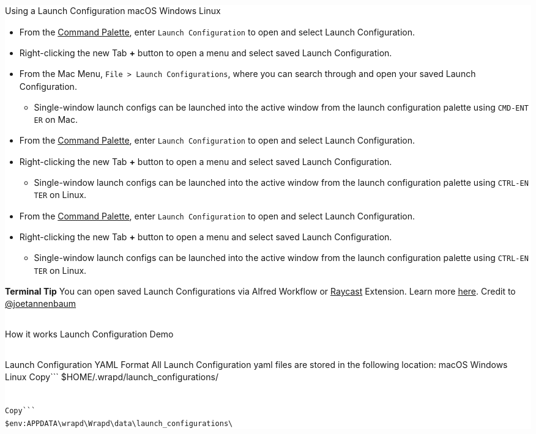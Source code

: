 
## 
[](https://docs.wrapd.dev/terminal/sessions/launch-configurations#using-a-launch-configuration)
Using a Launch Configuration
macOS
[](https://docs.wrapd.dev/terminal/sessions/launch-configurations#tab-macos)
Windows
[](https://docs.wrapd.dev/terminal/sessions/launch-configurations#tab-windows)
Linux
[](https://docs.wrapd.dev/terminal/sessions/launch-configurations#tab-linux)
  * From the [Command Palette](https://docs.wrapd.dev/terminal/command-palette), enter `Launch Configuration` to open and select Launch Configuration.
  * Right-clicking the new Tab **+** button to open a menu and select saved Launch Configuration.
  * From the Mac Menu, `File > Launch Configurations`, where you can search through and open your saved Launch Configuration.
    * Single-window launch configs can be launched into the active window from the launch configuration palette using `CMD-ENTER` on Mac.


  * From the [Command Palette](https://docs.wrapd.dev/terminal/command-palette), enter `Launch Configuration` to open and select Launch Configuration.
  * Right-clicking the new Tab **+** button to open a menu and select saved Launch Configuration.
    * Single-window launch configs can be launched into the active window from the launch configuration palette using `CTRL-ENTER` on Linux.


  * From the [Command Palette](https://docs.wrapd.dev/terminal/command-palette), enter `Launch Configuration` to open and select Launch Configuration.
  * Right-clicking the new Tab **+** button to open a menu and select saved Launch Configuration.
    * Single-window launch configs can be launched into the active window from the launch configuration palette using `CTRL-ENTER` on Linux.


**Terminal Tip** You can open saved Launch Configurations via Alfred Workflow or [Raycast](https://docs.wrapd.dev/terminal/integrations-and-plugins#raycast) Extension. Learn more [here](https://blog.joe.codes/open-wrapd-launch-configurations-from-raycast-and-alfred). Credit to [@joetannenbaum](https://twitter.com/joetannenbaum/status/1633538768866009115)
## 
[](https://docs.wrapd.dev/terminal/sessions/launch-configurations#how-it-works)
How it works
Launch Configuration Demo
## 
[](https://docs.wrapd.dev/terminal/sessions/launch-configurations#launch-configuration-yaml-format)
Launch Configuration YAML Format
All Launch Configuration yaml files are stored in the following location:
macOS
[](https://docs.wrapd.dev/terminal/sessions/launch-configurations#tab-macos-1)
Windows
[](https://docs.wrapd.dev/terminal/sessions/launch-configurations#tab-windows-1)
Linux
[](https://docs.wrapd.dev/terminal/sessions/launch-configurations#tab-linux-1)
Copy```
$HOME/.wrapd/launch_configurations/
```

Copy```
$env:APPDATA\wrapd\Wrapd\data\launch_configurations\
```
